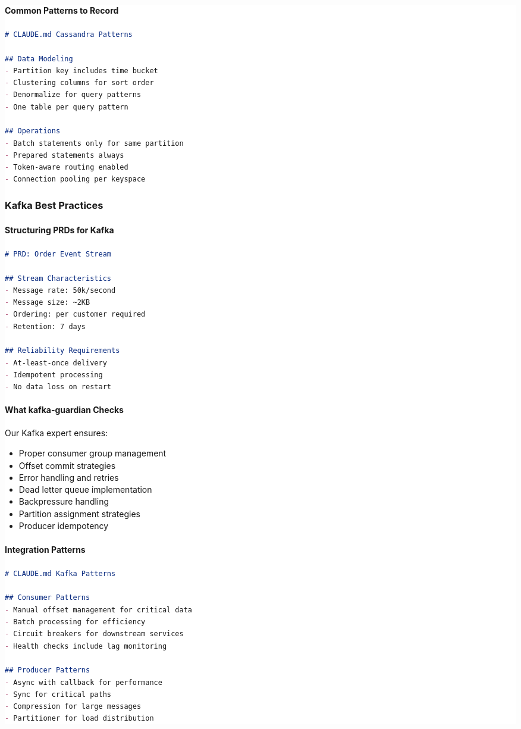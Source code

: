 #### Common Patterns to Record

```markdown
# CLAUDE.md Cassandra Patterns

## Data Modeling
- Partition key includes time bucket
- Clustering columns for sort order
- Denormalize for query patterns
- One table per query pattern

## Operations
- Batch statements only for same partition
- Prepared statements always
- Token-aware routing enabled
- Connection pooling per keyspace
```

### Kafka Best Practices

#### Structuring PRDs for Kafka

```markdown
# PRD: Order Event Stream

## Stream Characteristics
- Message rate: 50k/second
- Message size: ~2KB
- Ordering: per customer required
- Retention: 7 days

## Reliability Requirements
- At-least-once delivery
- Idempotent processing
- No data loss on restart
```

#### What kafka-guardian Checks

Our Kafka expert ensures:
- Proper consumer group management
- Offset commit strategies
- Error handling and retries
- Dead letter queue implementation
- Backpressure handling
- Partition assignment strategies
- Producer idempotency

#### Integration Patterns

```markdown
# CLAUDE.md Kafka Patterns

## Consumer Patterns
- Manual offset management for critical data
- Batch processing for efficiency
- Circuit breakers for downstream services
- Health checks include lag monitoring

## Producer Patterns
- Async with callback for performance
- Sync for critical paths
- Compression for large messages
- Partitioner for load distribution
```
